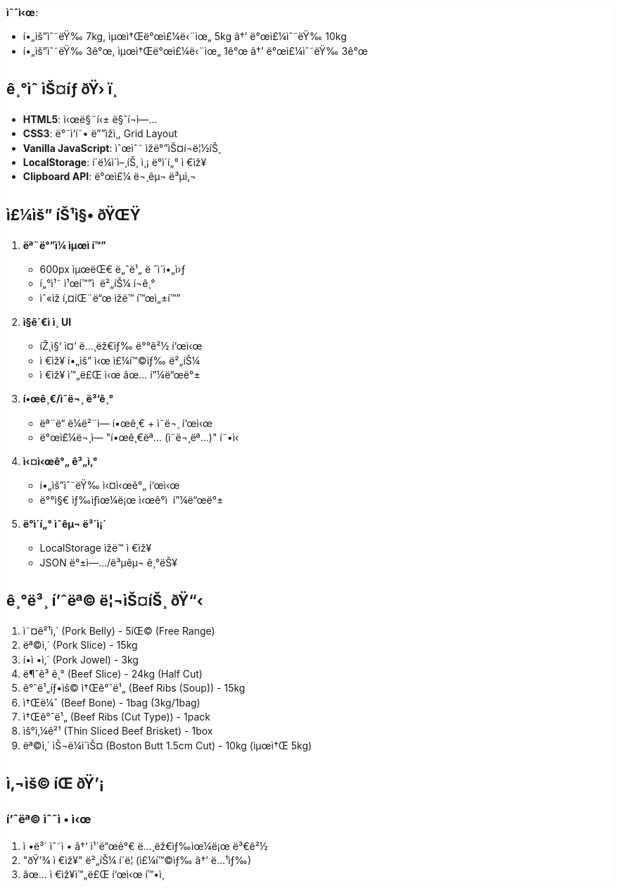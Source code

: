 **ì˜ˆì‹œ**: 
- í•„ìš”ìˆ˜ëŸ‰ 7kg, ìµœì†Œë°œì£¼ë‹¨ìœ„ 5kg â†’ ë°œì£¼ìˆ˜ëŸ‰ 10kg
- í•„ìš”ìˆ˜ëŸ‰ 3ê°œ, ìµœì†Œë°œì£¼ë‹¨ìœ„ 1ê°œ â†’ ë°œì£¼ìˆ˜ëŸ‰ 3ê°œ

## ê¸°ìˆ  ìŠ¤íƒ ðŸ› ï¸

- **HTML5**: ì‹œë§¨í‹± ë§ˆí¬ì—…
- **CSS3**: ë°˜ì‘í˜• ë””ìžì¸, Grid Layout
- **Vanilla JavaScript**: ìˆœìˆ˜ ìžë°”ìŠ¤í¬ë¦½íŠ¸
- **LocalStorage**: í´ë¼ì´ì–¸íŠ¸ ì¸¡ ë°ì´í„° ì €ìž¥
- **Clipboard API**: ë°œì£¼ ë¬¸êµ¬ ë³µì‚¬

## ì£¼ìš” íŠ¹ì§• ðŸŒŸ

1. **ëª¨ë°”ì¼ ìµœì í™”**
   - 600px ìµœëŒ€ ë„ˆë¹„ ë ˆì´ì•„ì›ƒ
   - í„°ì¹˜ ì¹œí™”ì  ë²„íŠ¼ í¬ê¸°
   - ìˆ«ìž í‚¤íŒ¨ë“œ ìžë™ í™œì„±í™”

2. **ì§ê´€ì ì¸ UI**
   - íŽ¸ì§‘ ì¤‘ ë…¸ëž€ìƒ‰ ë°°ê²½ í‘œì‹œ
   - ì €ìž¥ í•„ìš” ì‹œ ì£¼í™©ìƒ‰ ë²„íŠ¼
   - ì €ìž¥ ì™„ë£Œ ì‹œ âœ… í”¼ë“œë°±

3. **í•œê¸€/ì˜ë¬¸ ë³‘ê¸°**
   - ëª¨ë“  ë¼ë²¨ì— í•œê¸€ + ì˜ë¬¸ í‘œì‹œ
   - ë°œì£¼ë¬¸ì— "í•œê¸€ëª… (ì˜ë¬¸ëª…)" í˜•ì‹

4. **ì‹¤ì‹œê°„ ê³„ì‚°**
   - í•„ìš”ìˆ˜ëŸ‰ ì‹¤ì‹œê°„ í‘œì‹œ
   - ë°°ì§€ ìƒ‰ìƒìœ¼ë¡œ ì‹œê°ì  í”¼ë“œë°±

5. **ë°ì´í„° ì˜êµ¬ ë³´ì¡´**
   - LocalStorage ìžë™ ì €ìž¥
   - JSON ë°±ì—…/ë³µêµ¬ ê¸°ëŠ¥

## ê¸°ë³¸ í’ˆëª© ë¦¬ìŠ¤íŠ¸ ðŸ“‹

1. ì˜¤ê²¹ì‚´ (Pork Belly) - 5íŒ© (Free Range)
2. ëª©ì‚´ (Pork Slice) - 15kg
3. í•­ì •ì‚´ (Pork Jowel) - 3kg
4. ë¶ˆê³ ê¸° (Beef Slice) - 24kg (Half Cut)
5. ê°ˆë¹„íƒ•ìš© ì†Œê°ˆë¹„ (Beef Ribs (Soup)) - 15kg
6. ì†Œë¼ˆ (Beef Bone) - 1bag (3kg/1bag)
7. ì†Œê°ˆë¹„ (Beef Ribs (Cut Type)) - 1pack
8. ìš°ì‚¼ê²¹ (Thin Sliced Beef Brisket) - 1box
9. ëª©ì‚´ ìŠ¬ë¼ì´ìŠ¤ (Boston Butt 1.5cm Cut) - 10kg (ìµœì†Œ 5kg)

## ì‚¬ìš© íŒ ðŸ’¡

### í’ˆëª© ìˆ˜ì • ì‹œ
1. ì •ë³´ ìˆ˜ì • â†’ ì¹´ë“œê°€ ë…¸ëž€ìƒ‰ìœ¼ë¡œ ë³€ê²½
2. "ðŸ’¾ ì €ìž¥" ë²„íŠ¼ í´ë¦­ (ì£¼í™©ìƒ‰ â†’ ë…¹ìƒ‰)
3. âœ… ì €ìž¥ì™„ë£Œ í‘œì‹œ í™•ì¸
